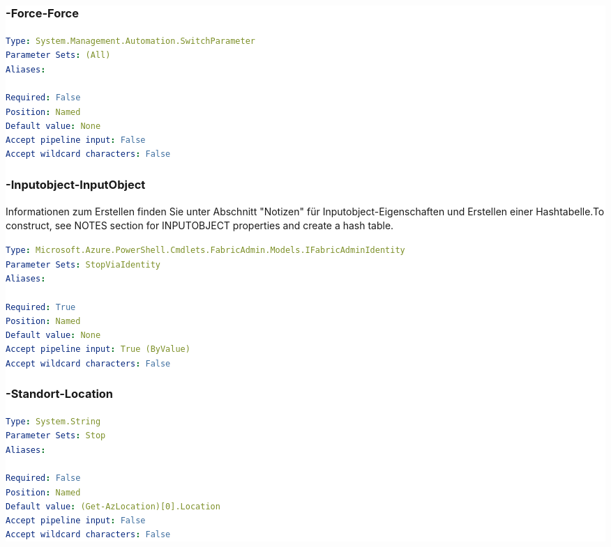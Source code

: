 ### <span data-ttu-id="c2c1b-113">-Force</span><span class="sxs-lookup"><span data-stu-id="c2c1b-113">-Force</span></span>


```yaml
Type: System.Management.Automation.SwitchParameter
Parameter Sets: (All)
Aliases:

Required: False
Position: Named
Default value: None
Accept pipeline input: False
Accept wildcard characters: False

```

### <span data-ttu-id="c2c1b-114">-Inputobject</span><span class="sxs-lookup"><span data-stu-id="c2c1b-114">-InputObject</span></span>
<span data-ttu-id="c2c1b-115">Informationen zum Erstellen finden Sie unter Abschnitt "Notizen" für Inputobject-Eigenschaften und Erstellen einer Hashtabelle.</span><span class="sxs-lookup"><span data-stu-id="c2c1b-115">To construct, see NOTES section for INPUTOBJECT properties and create a hash table.</span></span>

```yaml
Type: Microsoft.Azure.PowerShell.Cmdlets.FabricAdmin.Models.IFabricAdminIdentity
Parameter Sets: StopViaIdentity
Aliases:

Required: True
Position: Named
Default value: None
Accept pipeline input: True (ByValue)
Accept wildcard characters: False

```

### <span data-ttu-id="c2c1b-116">-Standort</span><span class="sxs-lookup"><span data-stu-id="c2c1b-116">-Location</span></span>


```yaml
Type: System.String
Parameter Sets: Stop
Aliases:

Required: False
Position: Named
Default value: (Get-AzLocation)[0].Location
Accept pipeline input: False
Accept wildcard characters: False

```
